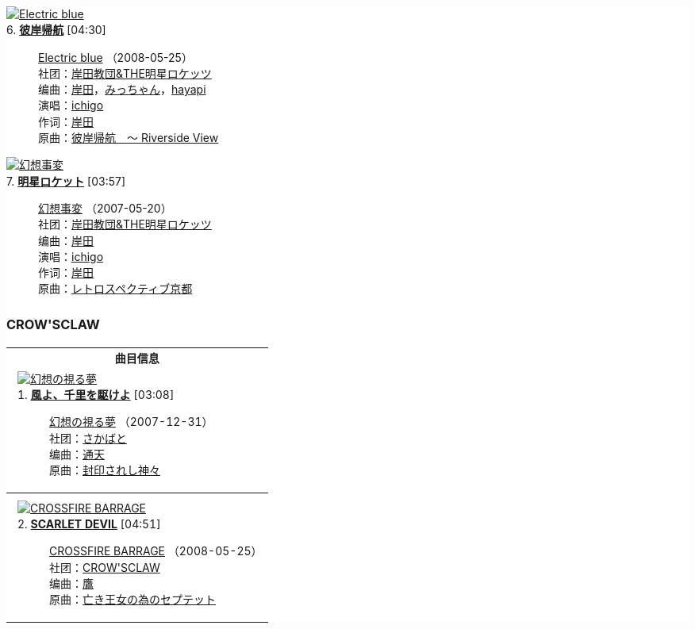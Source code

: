 <tr><th colspan="2"></th></tr><tr><td colspan="2" style="padding-left: 1em;"><div class="floatright"><a href="./文件-Electric_blue封面.jpg.md" class="image" title="Electric blue"><img alt="Electric blue" src="https://upload.thwiki.cc/thumb/3/3b/Electric_blue%E5%B0%81%E9%9D%A2.jpg/200px-Electric_blue%E5%B0%81%E9%9D%A2.jpg" decoding="async" loading="lazy" width="200" height="200" srcset="https://upload.thwiki.cc/thumb/3/3b/Electric_blue%E5%B0%81%E9%9D%A2.jpg/300px-Electric_blue%E5%B0%81%E9%9D%A2.jpg 1.5x, https://upload.thwiki.cc/thumb/3/3b/Electric_blue%E5%B0%81%E9%9D%A2.jpg/400px-Electric_blue%E5%B0%81%E9%9D%A2.jpg 2x" data-file-width="2000" data-file-height="2000"></a></div>6. <b><a href="/Electric_blue#8" title="Electric blue">彼岸帰航</a></b> &#91;04:30&#93;<dl><dd><a href="./Electric_blue.md" title="Electric blue">Electric blue</a> （2008-05-25）<br>社团：<a href="./岸田教団&THE明星ロケッツ.md" title="岸田教団&amp;THE明星ロケッツ">岸田教団&amp;THE明星ロケッツ</a><br>编曲：<a href="./岸田.md" title="岸田">岸田</a>，<a href="./みっちゃん.md" title="みっちゃん">みっちゃん</a>，<a href="/index.php?title=hayapi&amp;action=edit&amp;redlink=1" class="new" title="hayapi（页面不存在）">hayapi</a><br>演唱：<a href="./ichigo.md" title="ichigo">ichigo</a><br>作词：<a href="./岸田.md" title="岸田">岸田</a><br>原曲：<a href="/%E5%BD%BC%E5%B2%B8%E5%B8%B0%E8%88%AA_%EF%BD%9E_Riverside_View" class="mw-redirect" title="彼岸帰航 ～ Riverside View">彼岸帰航　～ Riverside View</a><br></dd></dl></td></tr>
<tr><th colspan="2"></th></tr><tr><td colspan="2" style="padding-left: 1em;"><div class="floatright"><a href="./文件-幻想事変封面.jpg.md" class="image" title="幻想事変"><img alt="幻想事変" src="https://upload.thwiki.cc/thumb/a/a0/%E5%B9%BB%E6%83%B3%E4%BA%8B%E5%A4%89%E5%B0%81%E9%9D%A2.jpg/200px-%E5%B9%BB%E6%83%B3%E4%BA%8B%E5%A4%89%E5%B0%81%E9%9D%A2.jpg" decoding="async" loading="lazy" width="200" height="199" srcset="https://upload.thwiki.cc/thumb/a/a0/%E5%B9%BB%E6%83%B3%E4%BA%8B%E5%A4%89%E5%B0%81%E9%9D%A2.jpg/300px-%E5%B9%BB%E6%83%B3%E4%BA%8B%E5%A4%89%E5%B0%81%E9%9D%A2.jpg 1.5x, https://upload.thwiki.cc/thumb/a/a0/%E5%B9%BB%E6%83%B3%E4%BA%8B%E5%A4%89%E5%B0%81%E9%9D%A2.jpg/400px-%E5%B9%BB%E6%83%B3%E4%BA%8B%E5%A4%89%E5%B0%81%E9%9D%A2.jpg 2x" data-file-width="2400" data-file-height="2383"></a></div>7. <b><a href="/%E5%B9%BB%E6%83%B3%E4%BA%8B%E5%A4%89#1" title="幻想事変">明星ロケット</a></b> &#91;03:57&#93;<dl><dd><a href="./幻想事変.md" title="幻想事変">幻想事変</a> （2007-05-20）<br>社团：<a href="./岸田教団&THE明星ロケッツ.md" title="岸田教団&amp;THE明星ロケッツ">岸田教団&amp;THE明星ロケッツ</a><br>编曲：<a href="./岸田.md" title="岸田">岸田</a><br>演唱：<a href="./ichigo.md" title="ichigo">ichigo</a><br>作词：<a href="./岸田.md" title="岸田">岸田</a><br>原曲：<a href="/%E3%83%AC%E3%83%88%E3%83%AD%E3%82%B9%E3%83%9A%E3%82%AF%E3%83%86%E3%82%A3%E3%83%96%E4%BA%AC%E9%83%BD" class="mw-redirect" title="レトロスペクティブ京都">レトロスペクティブ京都</a><br></dd></dl></td></tr></tbody></table>


### CROW'SCLAW

<table><tbody><tr><th colspan="2">曲目信息</th></tr><tr><td colspan="2" style="padding-left: 1em;"><div class="floatright"><a href="./文件-幻想の視る夢封面.jpg.md" class="image" title="幻想の視る夢"><img alt="幻想の視る夢" src="https://upload.thwiki.cc/thumb/f/f7/%E5%B9%BB%E6%83%B3%E3%81%AE%E8%A6%96%E3%82%8B%E5%A4%A2%E5%B0%81%E9%9D%A2.jpg/200px-%E5%B9%BB%E6%83%B3%E3%81%AE%E8%A6%96%E3%82%8B%E5%A4%A2%E5%B0%81%E9%9D%A2.jpg" decoding="async" loading="lazy" width="200" height="200" srcset="https://upload.thwiki.cc/thumb/f/f7/%E5%B9%BB%E6%83%B3%E3%81%AE%E8%A6%96%E3%82%8B%E5%A4%A2%E5%B0%81%E9%9D%A2.jpg/300px-%E5%B9%BB%E6%83%B3%E3%81%AE%E8%A6%96%E3%82%8B%E5%A4%A2%E5%B0%81%E9%9D%A2.jpg 1.5x, https://upload.thwiki.cc/thumb/f/f7/%E5%B9%BB%E6%83%B3%E3%81%AE%E8%A6%96%E3%82%8B%E5%A4%A2%E5%B0%81%E9%9D%A2.jpg/400px-%E5%B9%BB%E6%83%B3%E3%81%AE%E8%A6%96%E3%82%8B%E5%A4%A2%E5%B0%81%E9%9D%A2.jpg 2x" data-file-width="600" data-file-height="600"></a></div>1. <b><a href="/%E5%B9%BB%E6%83%B3%E3%81%AE%E8%A6%96%E3%82%8B%E5%A4%A2#1" title="幻想の視る夢">風よ、千里を駆けよ</a></b> &#91;03:08&#93;<dl><dd><a href="./幻想の視る夢.md" title="幻想の視る夢">幻想の視る夢</a> （2007-12-31）<br>社团：<a href="./さかばと.md" title="さかばと">さかばと</a><br>编曲：<a href="./通天.md" title="通天">通天</a><br>原曲：<a href="/%E5%B0%81%E5%8D%B0%E3%81%95%E3%82%8C%E3%81%97%E7%A5%9E%E3%80%85" class="mw-redirect" title="封印されし神々">封印されし神々</a><br></dd></dl></td></tr>
<tr><th colspan="2"></th></tr><tr><td colspan="2" style="padding-left: 1em;"><div class="floatright"><a href="./文件-CROSSFIRE_BARRAGE封面.jpg.md" class="image" title="CROSSFIRE BARRAGE"><img alt="CROSSFIRE BARRAGE" src="https://upload.thwiki.cc/thumb/4/47/CROSSFIRE_BARRAGE%E5%B0%81%E9%9D%A2.jpg/200px-CROSSFIRE_BARRAGE%E5%B0%81%E9%9D%A2.jpg" decoding="async" loading="lazy" width="200" height="200" srcset="https://upload.thwiki.cc/thumb/4/47/CROSSFIRE_BARRAGE%E5%B0%81%E9%9D%A2.jpg/300px-CROSSFIRE_BARRAGE%E5%B0%81%E9%9D%A2.jpg 1.5x, https://upload.thwiki.cc/thumb/4/47/CROSSFIRE_BARRAGE%E5%B0%81%E9%9D%A2.jpg/400px-CROSSFIRE_BARRAGE%E5%B0%81%E9%9D%A2.jpg 2x" data-file-width="800" data-file-height="800"></a></div>2. <b><a href="/CROSSFIRE_BARRAGE#1" title="CROSSFIRE BARRAGE">SCARLET DEVIL</a></b> &#91;04:51&#93;<dl><dd><a href="./CROSSFIRE_BARRAGE.md" title="CROSSFIRE BARRAGE">CROSSFIRE BARRAGE</a> （2008-05-25）<br>社团：<a href="./CROW'SCLAW.md" title="CROW&#39;SCLAW">CROW'SCLAW</a><br>编曲：<a href="./鷹.md" title="鷹">鷹</a><br>原曲：<a href="/%E4%BA%A1%E3%81%8D%E7%8E%8B%E5%A5%B3%E3%81%AE%E7%82%BA%E3%81%AE%E3%82%BB%E3%83%97%E3%83%86%E3%83%83%E3%83%88" class="mw-redirect" title="亡き王女の為のセプテット">亡き王女の為のセプテット</a><br></dd></dl></td></tr>